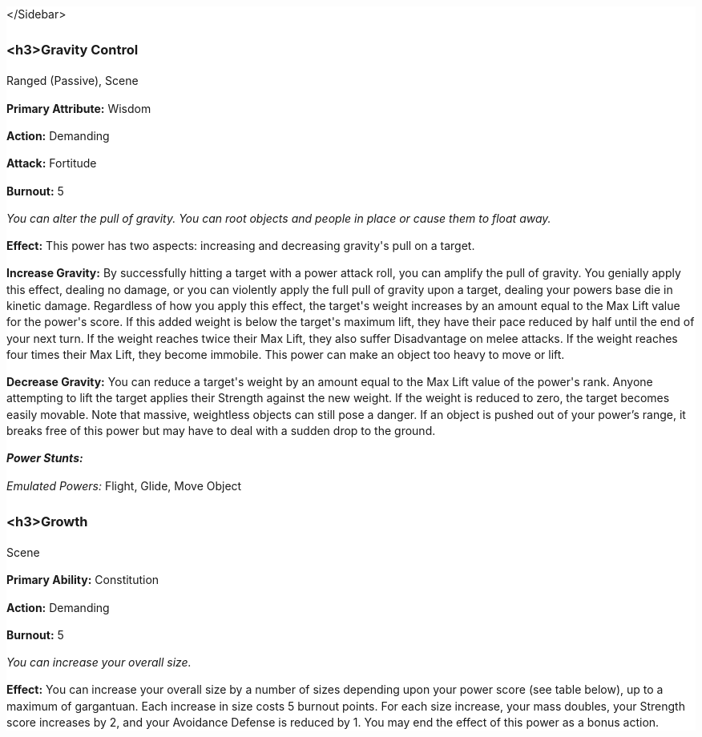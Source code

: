 \</Sidebar\>

### \<h3\>Gravity Control 

Ranged (Passive), Scene

**Primary Attribute:** Wisdom

**Action:** Demanding

**Attack:** Fortitude

**Burnout:** 5

*You can alter the pull of gravity. You can root objects and people in
place or cause them to float away.*

**Effect:** This power has two aspects: increasing and decreasing
gravity's pull on a target.

**Increase Gravity:** By successfully hitting a target with a power
attack roll, you can amplify the pull of gravity. You genially apply
this effect, dealing no damage, or you can violently apply the full pull
of gravity upon a target, dealing your powers base die in kinetic
damage. Regardless of how you apply this effect, the target's weight
increases by an amount equal to the Max Lift value for the power's
score. If this added weight is below the target's maximum lift, they
have their pace reduced by half until the end of your next turn. If the
weight reaches twice their Max Lift, they also suffer Disadvantage on
melee attacks. If the weight reaches four times their Max Lift, they
become immobile. This power can make an object too heavy to move or
lift.

**Decrease Gravity:** You can reduce a target's weight by an amount
equal to the Max Lift value of the power's rank. Anyone attempting to
lift the target applies their Strength against the new weight. If the
weight is reduced to zero, the target becomes easily movable. Note that
massive, weightless objects can still pose a danger. If an object is
pushed out of your power’s range, it breaks free of this power but may
have to deal with a sudden drop to the ground.

***Power Stunts:***

*Emulated Powers:* Flight, Glide, Move Object

### \<h3\>Growth

Scene

**Primary Ability:** Constitution

**Action:** Demanding

**Burnout:** 5

*You can increase your overall size.*

**Effect:** You can increase your overall size by a number of sizes
depending upon your power score (see table below), up to a maximum of
gargantuan. Each increase in size costs 5 burnout points. For each size
increase, your mass doubles, your Strength score increases by 2, and
your Avoidance Defense is reduced by 1. You may end the effect of this
power as a bonus action.
